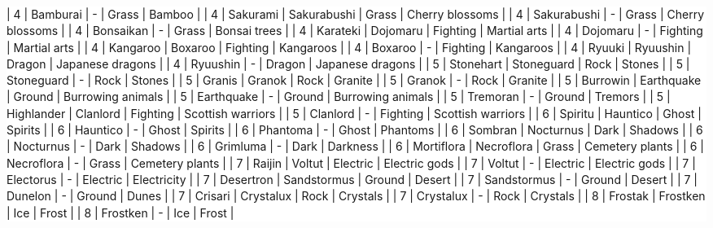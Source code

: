 | 4     | Bamburai     | -            | Grass    | Bamboo                       |
| 4     | Sakurami     | Sakurabushi  | Grass    | Cherry blossoms              |
| 4     | Sakurabushi  | -            | Grass    | Cherry blossoms              |
| 4     | Bonsaikan    | -            | Grass    | Bonsai trees                 |
| 4     | Karateki     | Dojomaru     | Fighting | Martial arts                 |
| 4     | Dojomaru     | -            | Fighting | Martial arts                 |
| 4     | Kangaroo     | Boxaroo      | Fighting | Kangaroos                    |
| 4     | Boxaroo      | -            | Fighting | Kangaroos                    |
| 4     | Ryuuki       | Ryuushin     | Dragon   | Japanese dragons             |
| 4     | Ryuushin     | -            | Dragon   | Japanese dragons             |
| 5     | Stonehart    | Stoneguard   | Rock     | Stones                       |
| 5     | Stoneguard   | -            | Rock     | Stones                       |
| 5     | Granis       | Granok       | Rock     | Granite                      |
| 5     | Granok       | -            | Rock     | Granite                      |
| 5     | Burrowin     | Earthquake   | Ground   | Burrowing animals            |
| 5     | Earthquake   | -            | Ground   | Burrowing animals            |
| 5     | Tremoran     | -            | Ground   | Tremors                      |
| 5     | Highlander   | Clanlord     | Fighting | Scottish warriors            |
| 5     | Clanlord     | -            | Fighting | Scottish warriors            |
| 6     | Spiritu      | Hauntico     | Ghost    | Spirits                      |
| 6     | Hauntico     | -            | Ghost    | Spirits                      |
| 6     | Phantoma     | -            | Ghost    | Phantoms                     |
| 6     | Sombran      | Nocturnus    | Dark     | Shadows                      |
| 6     | Nocturnus    | -            | Dark     | Shadows                      |
| 6     | Grimluma     | -            | Dark     | Darkness                     |
| 6     | Mortiflora   | Necroflora   | Grass    | Cemetery plants              |
| 6     | Necroflora   | -            | Grass    | Cemetery plants              |
| 7     | Raijin       | Voltut       | Electric | Electric gods                |
| 7     | Voltut       | -            | Electric | Electric gods                |
| 7     | Electorus    | -            | Electric | Electricity                  |
| 7     | Desertron    | Sandstormus  | Ground   | Desert                       |
| 7     | Sandstormus  | -            | Ground   | Desert                       |
| 7     | Dunelon      | -            | Ground   | Dunes                        |
| 7     | Crisari      | Crystalux    | Rock     | Crystals                     |
| 7     | Crystalux    | -            | Rock     | Crystals                     |
| 8     | Frostak      | Frostken     | Ice      | Frost                        |
| 8     | Frostken     | -            | Ice      | Frost                        |